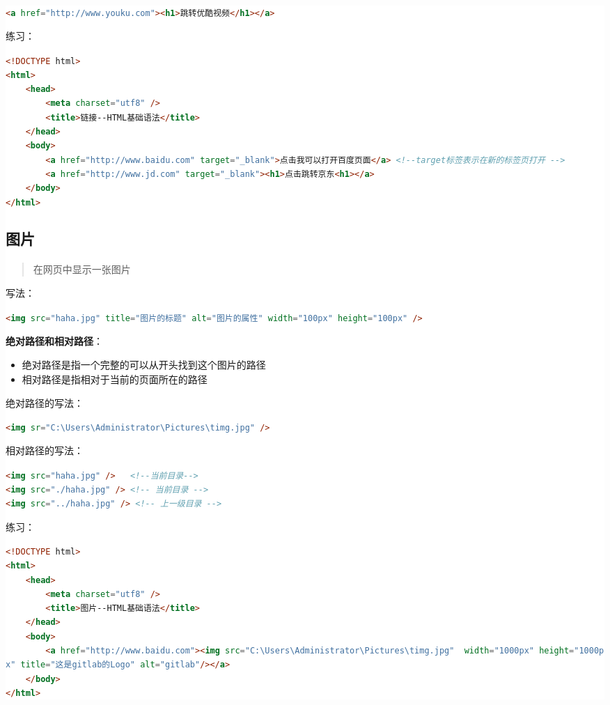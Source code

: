 ```html
<a href="http://www.youku.com"><h1>跳转优酷视频</h1></a>
```

练习：

```html
<!DOCTYPE html>
<html>
    <head>
        <meta charset="utf8" />
        <title>链接--HTML基础语法</title>
    </head>
    <body>
        <a href="http://www.baidu.com" target="_blank">点击我可以打开百度页面</a> <!--target标签表示在新的标签页打开 -->
        <a href="http://www.jd.com" target="_blank"><h1>点击跳转京东<h1></a>
    </body>
</html>
```

## 图片

> 在网页中显示一张图片

写法：

```html
<img src="haha.jpg" title="图片的标题" alt="图片的属性" width="100px" height="100px" />
```

**绝对路径和相对路径**：

- 绝对路径是指一个完整的可以从开头找到这个图片的路径
- 相对路径是指相对于当前的页面所在的路径

绝对路径的写法：

```html
<img sr="C:\Users\Administrator\Pictures\timg.jpg" />
```

相对路径的写法：

```html
<img src="haha.jpg" />   <!--当前目录-->
<img src="./haha.jpg" /> <!-- 当前目录 -->
<img src="../haha.jpg" /> <!-- 上一级目录 -->
```

练习：

```html
<!DOCTYPE html>
<html>
    <head>
        <meta charset="utf8" />
        <title>图片--HTML基础语法</title>
    </head>
    <body>
        <a href="http://www.baidu.com"><img src="C:\Users\Administrator\Pictures\timg.jpg"  width="1000px" height="1000px" title="这是gitlab的Logo" alt="gitlab"/></a>
    </body>
</html>
```
